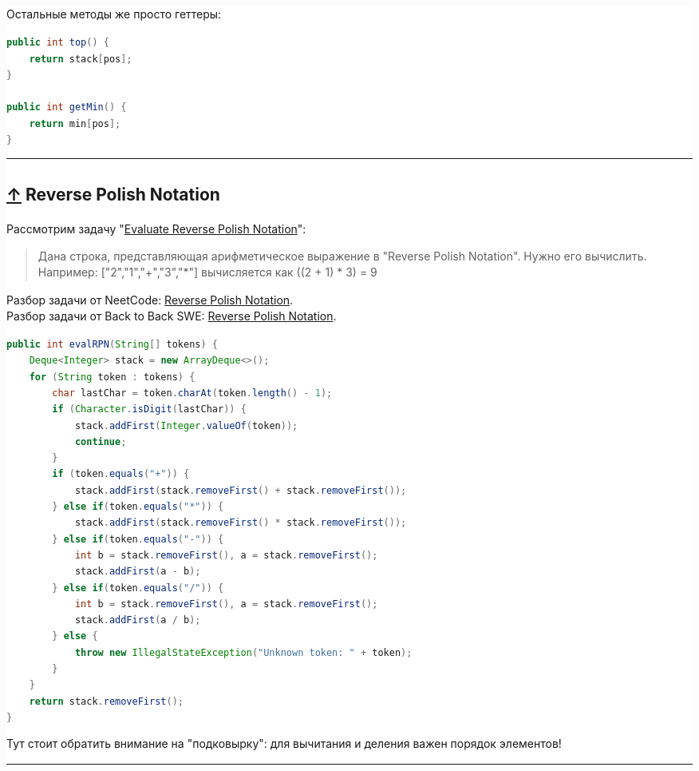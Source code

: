 Остальные методы же просто геттеры:
```java
public int top() {
    return stack[pos];
}
    
public int getMin() {
    return min[pos];
}
```

----

## [↑](#home) <a id="polish"></a> Reverse Polish Notation
Рассмотрим задачу "[Evaluate Reverse Polish Notation](https://leetcode.com/problems/evaluate-reverse-polish-notation/)":
> Дана строка, представляющая арифметическое выражение в "Reverse Polish Notation". Нужно его вычислить. Например: ["2","1","+","3","*"]
вычисляется как ((2 + 1) * 3) = 9

Разбор задачи от NeetCode: [Reverse Polish Notation](https://www.youtube.com/watch?v=iu0082c4HDE).\
Разбор задачи от Back to Back SWE: [Reverse Polish Notation](https://www.youtube.com/watch?v=qN8LPIcY6K4).

```java
public int evalRPN(String[] tokens) {
    Deque<Integer> stack = new ArrayDeque<>();
    for (String token : tokens) {
        char lastChar = token.charAt(token.length() - 1);
        if (Character.isDigit(lastChar)) {
            stack.addFirst(Integer.valueOf(token));
            continue;
        }
        if (token.equals("+")) {
            stack.addFirst(stack.removeFirst() + stack.removeFirst());
        } else if(token.equals("*")) {
            stack.addFirst(stack.removeFirst() * stack.removeFirst());
        } else if(token.equals("-")) {
            int b = stack.removeFirst(), a = stack.removeFirst();
            stack.addFirst(a - b);
        } else if(token.equals("/")) {
            int b = stack.removeFirst(), a = stack.removeFirst();
            stack.addFirst(a / b);
        } else {
            throw new IllegalStateException("Unknown token: " + token);
        }
    }
    return stack.removeFirst();
}
```
Тут стоит обратить внимание на "подковырку": для вычитания и деления важен порядок элементов!

----
